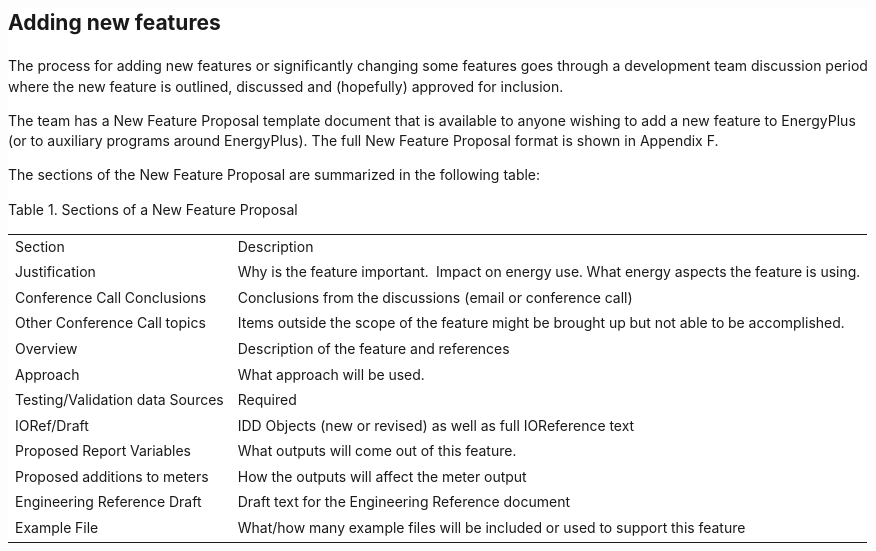 Adding new features
-------------------

The process for adding new features or significantly changing some features goes through a development team discussion period where the new feature is outlined, discussed and (hopefully) approved for inclusion.

The team has a New Feature Proposal template document that is available to anyone wishing to add a new feature to EnergyPlus (or to auxiliary programs around EnergyPlus). The full New Feature Proposal format is shown in Appendix F.

The sections of the New Feature Proposal are summarized in the following table:

Table 1. Sections of a New Feature Proposal

<table class="table table-striped">
<tr>
<td>Section</td>
<td>Description</td>
</tr>
<tr>
<td>Justification</td>
<td>Why is the feature important.  Impact on energy use. What energy aspects the feature is using.</td>
</tr>
<tr>
<td>Conference Call Conclusions</td>
<td>Conclusions from the discussions (email or conference call)</td>
</tr>
<tr>
<td>Other Conference Call topics</td>
<td>Items outside the scope of the feature might be brought up but not able to be accomplished.</td>
</tr>
<tr>
<td>Overview</td>
<td>Description of the feature and references</td>
</tr>
<tr>
<td>Approach</td>
<td>What approach will be used.</td>
</tr>
<tr>
<td>Testing/Validation data Sources</td>
<td>Required</td>
</tr>
<tr>
<td>IORef/Draft</td>
<td>IDD Objects (new or revised) as well as full IOReference text</td>
</tr>
<tr>
<td>Proposed Report Variables</td>
<td>What outputs will come out of this feature.</td>
</tr>
<tr>
<td>Proposed additions to meters</td>
<td>How the outputs will affect the meter output</td>
</tr>
<tr>
<td>Engineering Reference Draft</td>
<td>Draft text for the Engineering Reference document</td>
</tr>
<tr>
<td>Example File</td>
<td>What/how many example files will be included or used to support this feature</td>
</tr>